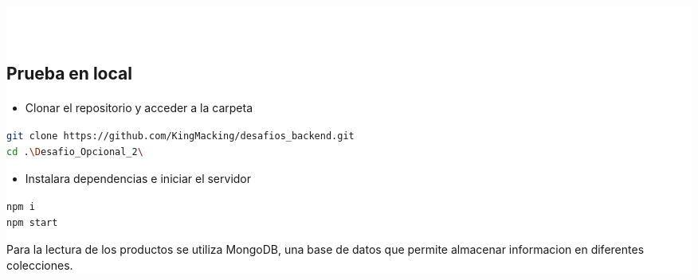 <br>
<br>



## Prueba en local

- Clonar el repositorio y acceder a la carpeta

```sh
git clone https://github.com/KingMacking/desafios_backend.git
cd .\Desafio_Opcional_2\
```

- Instalara dependencias e iniciar el servidor

```sh
npm i
npm start
```

Para la lectura de los productos se utiliza MongoDB, una base de datos que permite almacenar informacion en diferentes colecciones.